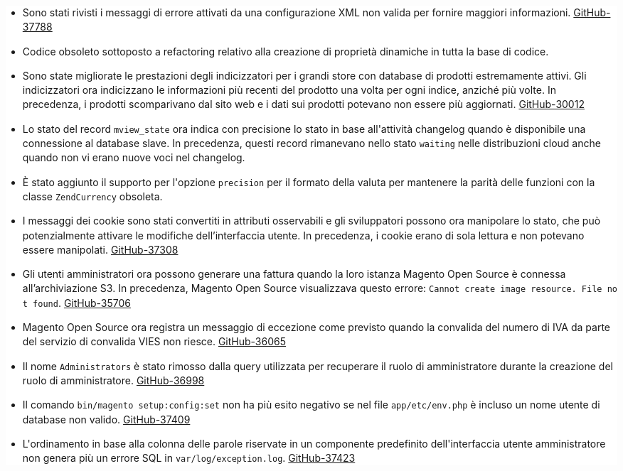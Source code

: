 

* Sono stati rivisti i messaggi di errore attivati da una configurazione XML non valida per fornire maggiori informazioni. [GitHub-37788](https://github.com/magento/magento2/issues/37788)



* Codice obsoleto sottoposto a refactoring relativo alla creazione di proprietà dinamiche in tutta la base di codice.



* Sono state migliorate le prestazioni degli indicizzatori per i grandi store con database di prodotti estremamente attivi. Gli indicizzatori ora indicizzano le informazioni più recenti del prodotto una volta per ogni indice, anziché più volte. In precedenza, i prodotti scomparivano dal sito web e i dati sui prodotti potevano non essere più aggiornati. [GitHub-30012](https://github.com/magento/magento2/issues/30012)



* Lo stato del record `mview_state` ora indica con precisione lo stato in base all&#39;attività changelog quando è disponibile una connessione al database slave. In precedenza, questi record rimanevano nello stato `waiting` nelle distribuzioni cloud anche quando non vi erano nuove voci nel changelog.



* È stato aggiunto il supporto per l&#39;opzione `precision` per il formato della valuta per mantenere la parità delle funzioni con la classe `ZendCurrency` obsoleta.



* I messaggi dei cookie sono stati convertiti in attributi osservabili e gli sviluppatori possono ora manipolare lo stato, che può potenzialmente attivare le modifiche dell’interfaccia utente. In precedenza, i cookie erano di sola lettura e non potevano essere manipolati. [GitHub-37308](https://github.com/magento/magento2/issues/37308)



* Gli utenti amministratori ora possono generare una fattura quando la loro istanza Magento Open Source è connessa all’archiviazione S3. In precedenza, Magento Open Source visualizzava questo errore: `Cannot create image resource. File not found`. [GitHub-35706](https://github.com/magento/magento2/issues/35706)



* Magento Open Source ora registra un messaggio di eccezione come previsto quando la convalida del numero di IVA da parte del servizio di convalida VIES non riesce. [GitHub-36065](https://github.com/magento/magento2/issues/36065)



* Il nome `Administrators` è stato rimosso dalla query utilizzata per recuperare il ruolo di amministratore durante la creazione del ruolo di amministratore. [GitHub-36998](https://github.com/magento/magento2/issues/36998)



* Il comando `bin/magento setup:config:set` non ha più esito negativo se nel file `app/etc/env.php` è incluso un nome utente di database non valido. [GitHub-37409](https://github.com/magento/magento2/issues/37409)



* L&#39;ordinamento in base alla colonna delle parole riservate in un componente predefinito dell&#39;interfaccia utente amministratore non genera più un errore SQL in `var/log/exception.log`. [GitHub-37423](https://github.com/magento/magento2/issues/37423)
